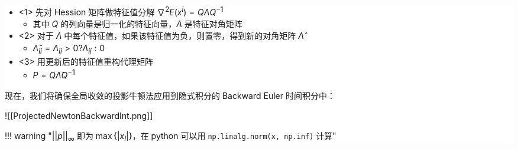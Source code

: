 - <1> 先对 Hession 矩阵做特征值分解 $\nabla^2 E(x^i)= Q\Lambda Q^{-1}$
	- 其中 $Q$ 的列向量是归一化的特征向量，$\Lambda$ 是特征对角矩阵
- <2> 对于 $\Lambda$ 中每个特征值，如果该特征值为负，则置零，得到新的对角矩阵 $\hat{\Lambda}$
	- $\hat{\Lambda}_{ii} =\Lambda_{ii} >0?\Lambda_{ii}:0$
- <3> 用更新后的特征值重构代理矩阵
	- $P=Q\hat{\Lambda} Q^{-1}$

现在，我们将确保全局收敛的投影牛顿法应用到隐式积分的 Backward Euler 时间积分中：


![[ProjectedNewtonBackwardInt.png]]

!!! warning "$||p||_{\infty}$ 即为 $\max \{|x_i|\}$，在 python 可以用 `np.linalg.norm(x, np.inf)` 计算"
